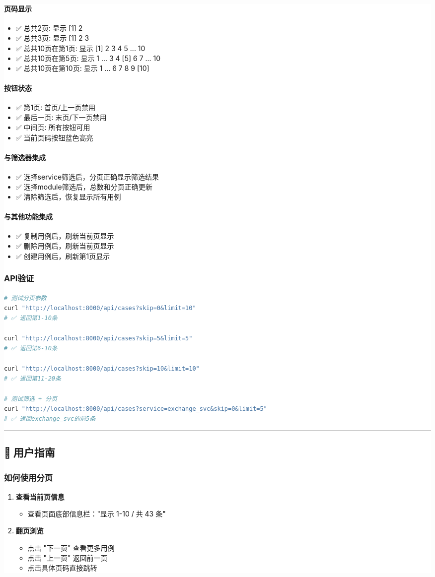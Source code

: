 #### 页码显示
- ✅ 总共2页: 显示 [1] 2
- ✅ 总共3页: 显示 [1] 2 3
- ✅ 总共10页在第1页: 显示 [1] 2 3 4 5 ... 10
- ✅ 总共10页在第5页: 显示 1 ... 3 4 [5] 6 7 ... 10
- ✅ 总共10页在第10页: 显示 1 ... 6 7 8 9 [10]

#### 按钮状态
- ✅ 第1页: 首页/上一页禁用
- ✅ 最后一页: 末页/下一页禁用
- ✅ 中间页: 所有按钮可用
- ✅ 当前页码按钮蓝色高亮

#### 与筛选器集成
- ✅ 选择service筛选后，分页正确显示筛选结果
- ✅ 选择module筛选后，总数和分页正确更新
- ✅ 清除筛选后，恢复显示所有用例

#### 与其他功能集成
- ✅ 复制用例后，刷新当前页显示
- ✅ 删除用例后，刷新当前页显示
- ✅ 创建用例后，刷新第1页显示

### API验证

```bash
# 测试分页参数
curl "http://localhost:8000/api/cases?skip=0&limit=10"
# ✅ 返回第1-10条

curl "http://localhost:8000/api/cases?skip=5&limit=5"
# ✅ 返回第6-10条

curl "http://localhost:8000/api/cases?skip=10&limit=10"
# ✅ 返回第11-20条

# 测试筛选 + 分页
curl "http://localhost:8000/api/cases?service=exchange_svc&skip=0&limit=5"
# ✅ 返回exchange_svc的前5条
```

---

## 📖 用户指南

### 如何使用分页

1. **查看当前页信息**
   - 查看页面底部信息栏："显示 1-10 / 共 43 条"

2. **翻页浏览**
   - 点击 "下一页" 查看更多用例
   - 点击 "上一页" 返回前一页
   - 点击具体页码直接跳转

